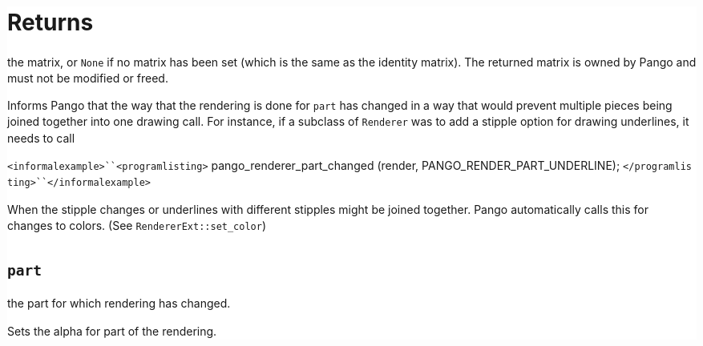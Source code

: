 # Returns

the matrix, or `None` if no matrix has
 been set (which is the same as the identity matrix). The returned
 matrix is owned by Pango and must not be modified or freed.

Informs Pango that the way that the rendering is done
for `part` has changed in a way that would prevent multiple
pieces being joined together into one drawing call. For
instance, if a subclass of `Renderer` was to add a stipple
option for drawing underlines, it needs to call

`<informalexample>``<programlisting>`
pango_renderer_part_changed (render, PANGO_RENDER_PART_UNDERLINE);
`</programlisting>``</informalexample>`

When the stipple changes or underlines with different stipples
might be joined together. Pango automatically calls this for
changes to colors. (See `RendererExt::set_color`)
## `part`
the part for which rendering has changed.

Sets the alpha for part of the rendering.
